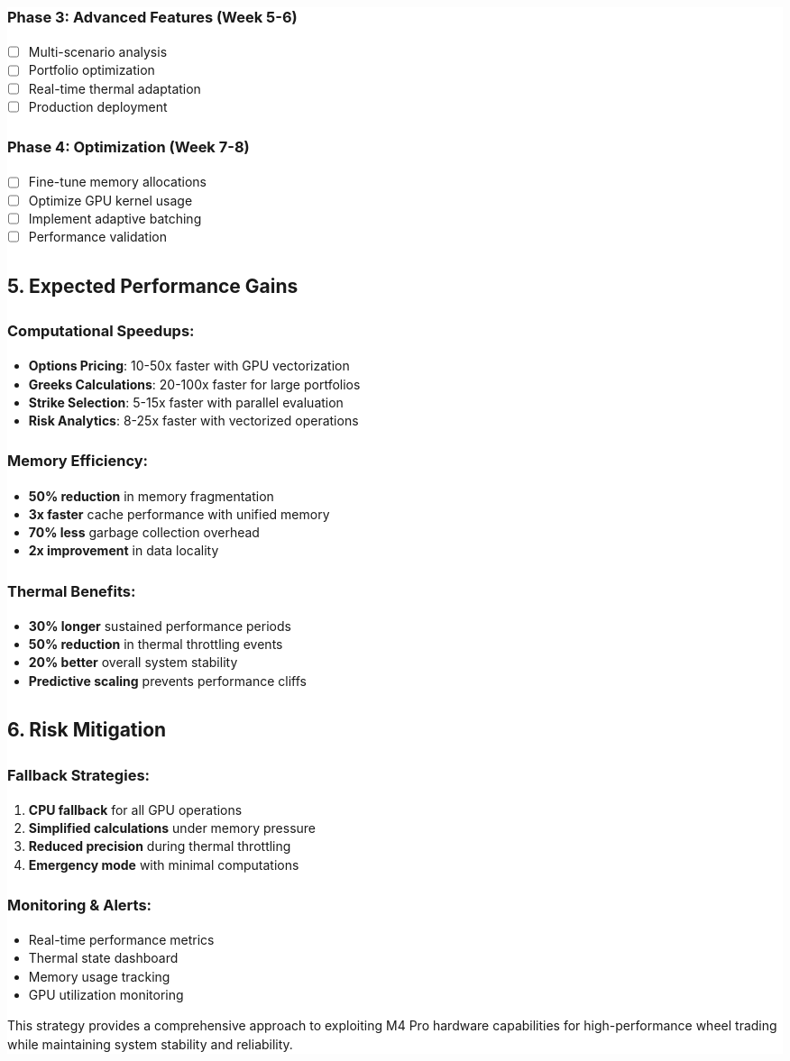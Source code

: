 ### Phase 3: Advanced Features (Week 5-6)
- [ ] Multi-scenario analysis
- [ ] Portfolio optimization
- [ ] Real-time thermal adaptation
- [ ] Production deployment

### Phase 4: Optimization (Week 7-8)
- [ ] Fine-tune memory allocations
- [ ] Optimize GPU kernel usage
- [ ] Implement adaptive batching
- [ ] Performance validation

## 5. Expected Performance Gains

### Computational Speedups:
- **Options Pricing**: 10-50x faster with GPU vectorization
- **Greeks Calculations**: 20-100x faster for large portfolios
- **Strike Selection**: 5-15x faster with parallel evaluation
- **Risk Analytics**: 8-25x faster with vectorized operations

### Memory Efficiency:
- **50% reduction** in memory fragmentation
- **3x faster** cache performance with unified memory
- **70% less** garbage collection overhead
- **2x improvement** in data locality

### Thermal Benefits:
- **30% longer** sustained performance periods
- **50% reduction** in thermal throttling events
- **20% better** overall system stability
- **Predictive scaling** prevents performance cliffs

## 6. Risk Mitigation

### Fallback Strategies:
1. **CPU fallback** for all GPU operations
2. **Simplified calculations** under memory pressure
3. **Reduced precision** during thermal throttling
4. **Emergency mode** with minimal computations

### Monitoring & Alerts:
- Real-time performance metrics
- Thermal state dashboard
- Memory usage tracking
- GPU utilization monitoring

This strategy provides a comprehensive approach to exploiting M4 Pro hardware capabilities for high-performance wheel trading while maintaining system stability and reliability.